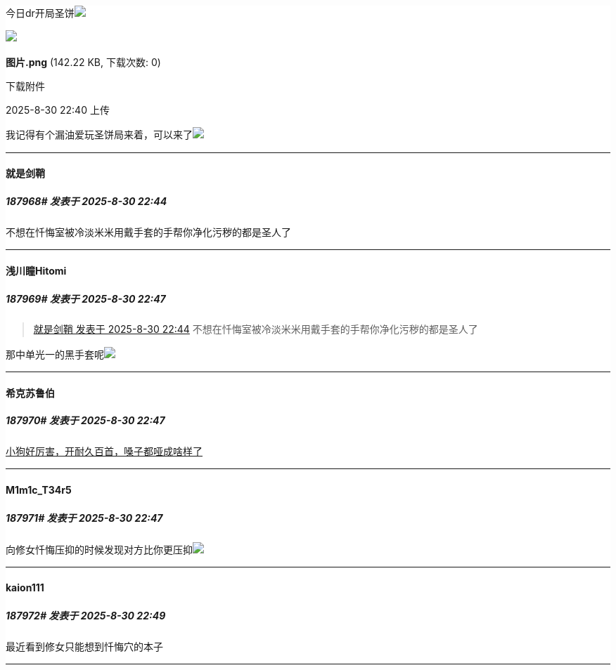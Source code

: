 今日dr开局圣饼<img src="https://static.stage1st.com/image/smiley/face2017/079.png" referrerpolicy="no-referrer">

<img src="https://img.stage1st.com/forum/202508/30/224037lz53pgajok2jpc5a.png" referrerpolicy="no-referrer">

<strong>图片.png</strong> (142.22 KB, 下载次数: 0)

下载附件

2025-8-30 22:40 上传

我记得有个漏油爱玩圣饼局来着，可以来了<img src="https://static.stage1st.com/image/smiley/face2017/050.png" referrerpolicy="no-referrer">


*****

####  就是剑鞘  
##### 187968#       发表于 2025-8-30 22:44

不想在忏悔室被冷淡米米用戴手套的手帮你净化污秽的都是圣人了

*****

####  浅川瞳Hitomi  
##### 187969#       发表于 2025-8-30 22:47

<blockquote><a href="httphttps://stage1st.com/2b/forum.php?mod=redirect&amp;goto=findpost&amp;pid=68345050&amp;ptid=2184782" target="_blank">就是剑鞘 发表于 2025-8-30 22:44</a>
不想在忏悔室被冷淡米米用戴手套的手帮你净化污秽的都是圣人了</blockquote>
那中单光一的黑手套呢<img src="https://static.stage1st.com/image/smiley/animal2017/027.png" referrerpolicy="no-referrer">

*****

####  希克苏鲁伯  
##### 187970#       发表于 2025-8-30 22:47

[小狗好厉害，开耐久百首，嗓子都哑成啥样了](https://live.bilibili.com/1921508117)

*****

####  M1m1c_T34r5  
##### 187971#       发表于 2025-8-30 22:47

向修女忏悔压抑的时候发现对方比你更压抑<img src="https://static.stage1st.com/image/smiley/face2017/033.png" referrerpolicy="no-referrer">


*****

####  kaion111  
##### 187972#       发表于 2025-8-30 22:49

最近看到修女只能想到忏悔穴的本子

*****
